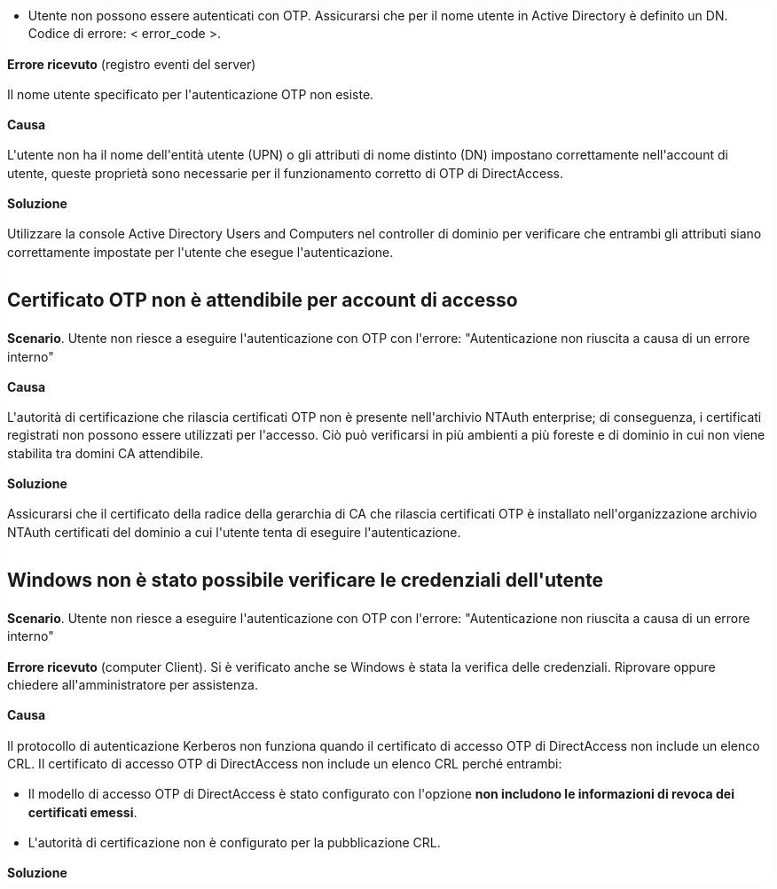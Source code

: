 -   Utente <username> non possono essere autenticati con OTP. Assicurarsi che per il nome utente in Active Directory è definito un DN. Codice di errore: < error_code >.  
  
**Errore ricevuto** (registro eventi del server)  
  
Il nome utente <username> specificato per l'autenticazione OTP non esiste.  
  
**Causa**  
  
L'utente non ha il nome dell'entità utente (UPN) o gli attributi di nome distinto (DN) impostano correttamente nell'account di utente, queste proprietà sono necessarie per il funzionamento corretto di OTP di DirectAccess.  
  
**Soluzione**  
  
Utilizzare la console Active Directory Users and Computers nel controller di dominio per verificare che entrambi gli attributi siano correttamente impostate per l'utente che esegue l'autenticazione.  
  
## <a name="otp-certificate-is-not-trusted-for-login"></a>Certificato OTP non è attendibile per account di accesso  
**Scenario**. Utente non riesce a eseguire l'autenticazione con OTP con l'errore: "Autenticazione non riuscita a causa di un errore interno"  
  
**Causa**  
  
L'autorità di certificazione che rilascia certificati OTP non è presente nell'archivio NTAuth enterprise; di conseguenza, i certificati registrati non possono essere utilizzati per l'accesso. Ciò può verificarsi in più ambienti a più foreste e di dominio in cui non viene stabilita tra domini CA attendibile.  
  
**Soluzione**  
  
Assicurarsi che il certificato della radice della gerarchia di CA che rilascia certificati OTP è installato nell'organizzazione archivio NTAuth certificati del dominio a cui l'utente tenta di eseguire l'autenticazione.  
  
## <a name="windows-could-not-verify-user-credentials"></a>Windows non è stato possibile verificare le credenziali dell'utente  
**Scenario**. Utente non riesce a eseguire l'autenticazione con OTP con l'errore: "Autenticazione non riuscita a causa di un errore interno"  
  
**Errore ricevuto** (computer Client). Si è verificato anche se Windows è stata la verifica delle credenziali. Riprovare oppure chiedere all'amministratore per assistenza.  
  
**Causa**  
  
Il protocollo di autenticazione Kerberos non funziona quando il certificato di accesso OTP di DirectAccess non include un elenco CRL. Il certificato di accesso OTP di DirectAccess non include un elenco CRL perché entrambi:  
  
-   Il modello di accesso OTP di DirectAccess è stato configurato con l'opzione **non includono le informazioni di revoca dei certificati emessi**.  
  
-   L'autorità di certificazione non è configurato per la pubblicazione CRL.  
  
**Soluzione**  
  